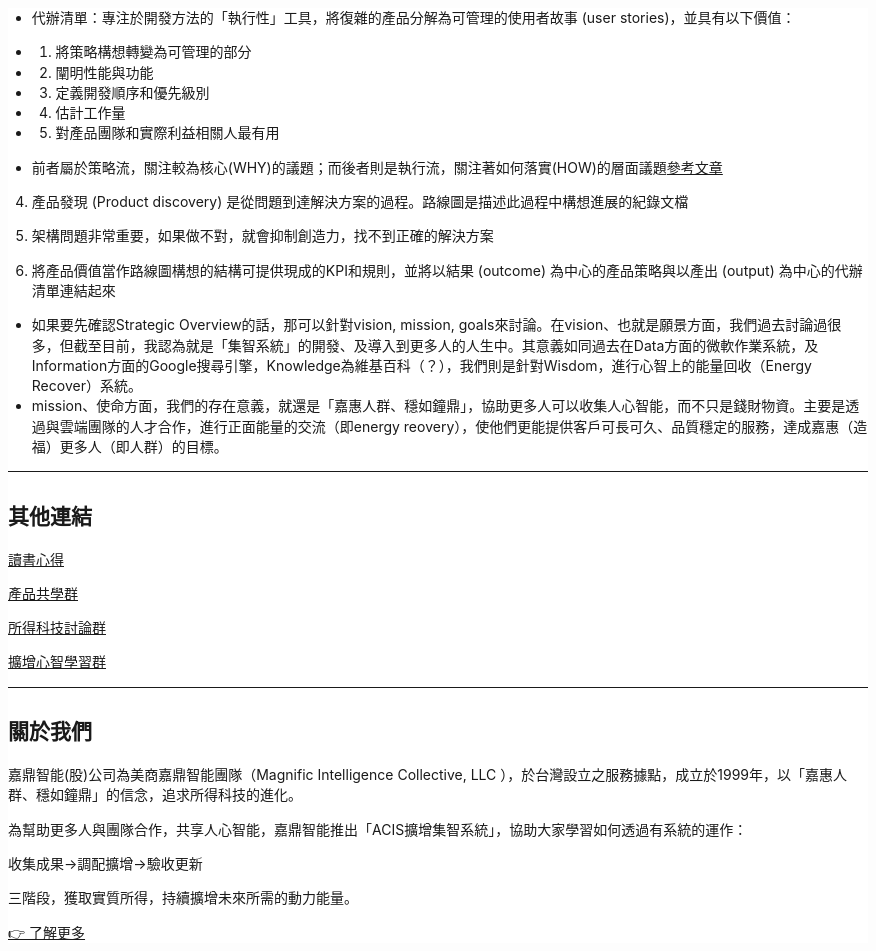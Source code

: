 - 代辦清單：專注於開發方法的「執行性」工具，將復雜的產品分解為可管理的使用者故事 (user stories)，並具有以下價值：

- 1. 將策略構想轉變為可管理的部分
- 2. 闡明性能與功能
- 3. 定義開發順序和優先級別
- 4. 估計工作量
- 5. 對產品團隊和實際利益相關人最有用

- 前者屬於策略流，關注較為核心(WHY)的議題；而後者則是執行流，關注著如何落實(HOW)的層面議題[參考文章](https://medium.com/uie-brain-sparks/themes-a-small-change-to-product-roadmaps-with-large-effects-a9a9a496b800)


4. 產品發現 (Product discovery) 是從問題到達解決方案的過程。路線圖是描述此過程中構想進展的紀錄文檔

5. 架構問題非常重要，如果做不對，就會抑制創造力，找不到正確的解決方案

6. 將產品價值當作路線圖構想的結構可提供現成的KPI和規則，並將以結果 (outcome) 為中心的產品策略與以產出 (output) 為中心的代辦清單連結起來

- 如果要先確認Strategic Overview的話，那可以針對vision, mission, goals來討論。在vision、也就是願景方面，我們過去討論過很多，但截至目前，我認為就是「集智系統」的開發、及導入到更多人的人生中。其意義如同過去在Data方面的微軟作業系統，及Information方面的Google搜尋引擎，Knowledge為維基百科（？），我們則是針對Wisdom，進行心智上的能量回收（Energy Recover）系統。
- mission、使命方面，我們的存在意義，就還是「嘉惠人群、穩如鐘鼎」，協助更多人可以收集人心智能，而不只是錢財物資。主要是透過與雲端團隊的人才合作，進行正面能量的交流（即energy reovery），使他們更能提供客戶可長可久、品質穩定的服務，達成嘉惠（造福）更多人（即人群）的目標。

---
## 其他連結

[讀書心得](/categories/讀書心得)

[產品共學群](https://line.me/ti/g2/Dj4AkbdDsY6o4D_CdDUB6Q?utm_source=invitation&utm_medium=link_copy&utm_campaign=default)

[所得科技討論群](https://line.me/ti/g2/asPFU-0w4o9MIRSBdb4gtg?utm_source=invitation&utm_medium=link_copy&utm_campaign=default)

[擴增心智學習群](https://line.me/ti/g2/asPFU-0w4o9MIRSBdb4gtg?utm_source=invitation&utm_medium=link_copy&utm_campaign=default)


---
## 關於我們
嘉鼎智能(股)公司為美商嘉鼎智能團隊（Magnific Intelligence Collective, LLC ），於台灣設立之服務據點，成立於1999年，以「嘉惠人群、穩如鐘鼎」的信念，追求所得科技的進化。 

為幫助更多人與團隊合作，共享人心智能，嘉鼎智能推出「ACIS擴增集智系統」，協助大家學習如何透過有系統的運作：

 收集成果->調配擴增->驗收更新

三階段，獲取實質所得，持續擴增未來所需的動力能量。 

[👉 了解更多](https://act.magnific.biz)
